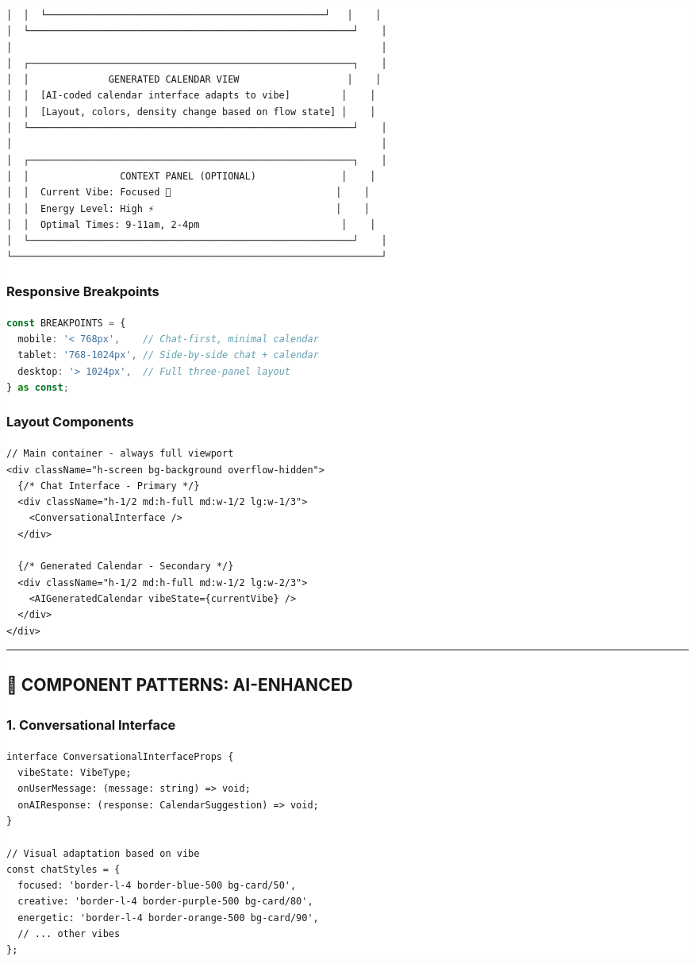 ```ascii
│  │  └─────────────────────────────────────────────────┘   │    │
│  └─────────────────────────────────────────────────────────┘    │
│                                                                 │
│  ┌─────────────────────────────────────────────────────────┐    │
│  │              GENERATED CALENDAR VIEW                   │    │
│  │  [AI-coded calendar interface adapts to vibe]         │    │
│  │  [Layout, colors, density change based on flow state] │    │
│  └─────────────────────────────────────────────────────────┘    │
│                                                                 │
│  ┌─────────────────────────────────────────────────────────┐    │
│  │                CONTEXT PANEL (OPTIONAL)               │    │
│  │  Current Vibe: Focused 🎯                             │    │
│  │  Energy Level: High ⚡                                │    │
│  │  Optimal Times: 9-11am, 2-4pm                         │    │
│  └─────────────────────────────────────────────────────────┘    │
└─────────────────────────────────────────────────────────────────┘
```

### **Responsive Breakpoints**
```typescript
const BREAKPOINTS = {
  mobile: '< 768px',    // Chat-first, minimal calendar
  tablet: '768-1024px', // Side-by-side chat + calendar
  desktop: '> 1024px',  // Full three-panel layout
} as const;
```

### **Layout Components**
```tsx
// Main container - always full viewport
<div className="h-screen bg-background overflow-hidden">
  {/* Chat Interface - Primary */}
  <div className="h-1/2 md:h-full md:w-1/2 lg:w-1/3">
    <ConversationalInterface />
  </div>
  
  {/* Generated Calendar - Secondary */}
  <div className="h-1/2 md:h-full md:w-1/2 lg:w-2/3">
    <AIGeneratedCalendar vibeState={currentVibe} />
  </div>
</div>
```

---

## 🧩 **COMPONENT PATTERNS: AI-ENHANCED**

### **1. Conversational Interface**
```tsx
interface ConversationalInterfaceProps {
  vibeState: VibeType;
  onUserMessage: (message: string) => void;
  onAIResponse: (response: CalendarSuggestion) => void;
}

// Visual adaptation based on vibe
const chatStyles = {
  focused: 'border-l-4 border-blue-500 bg-card/50',
  creative: 'border-l-4 border-purple-500 bg-card/80',
  energetic: 'border-l-4 border-orange-500 bg-card/90',
  // ... other vibes
};
```